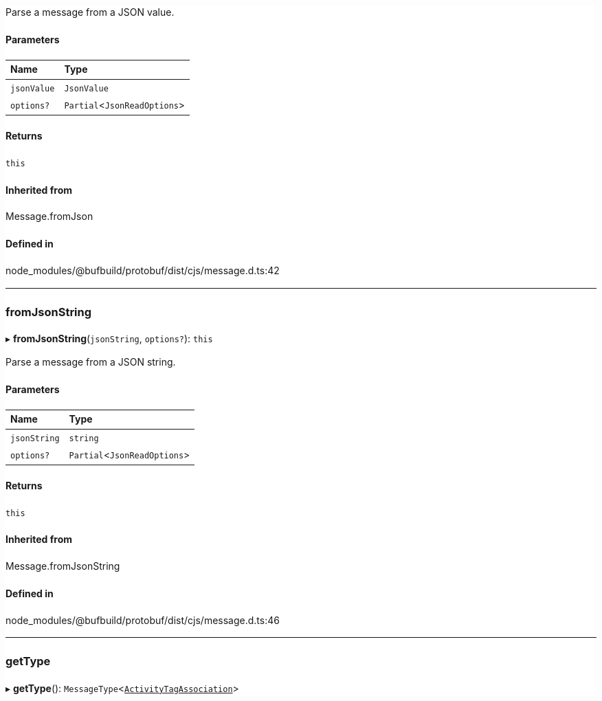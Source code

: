Parse a message from a JSON value.

#### Parameters

| Name | Type |
| :------ | :------ |
| `jsonValue` | `JsonValue` |
| `options?` | `Partial`\<`JsonReadOptions`\> |

#### Returns

`this`

#### Inherited from

Message.fromJson

#### Defined in

node_modules/@bufbuild/protobuf/dist/cjs/message.d.ts:42

___

### fromJsonString

▸ **fromJsonString**(`jsonString`, `options?`): `this`

Parse a message from a JSON string.

#### Parameters

| Name | Type |
| :------ | :------ |
| `jsonString` | `string` |
| `options?` | `Partial`\<`JsonReadOptions`\> |

#### Returns

`this`

#### Inherited from

Message.fromJsonString

#### Defined in

node_modules/@bufbuild/protobuf/dist/cjs/message.d.ts:46

___

### getType

▸ **getType**(): `MessageType`\<[`ActivityTagAssociation`](ActivityTagAssociation.md)\>
